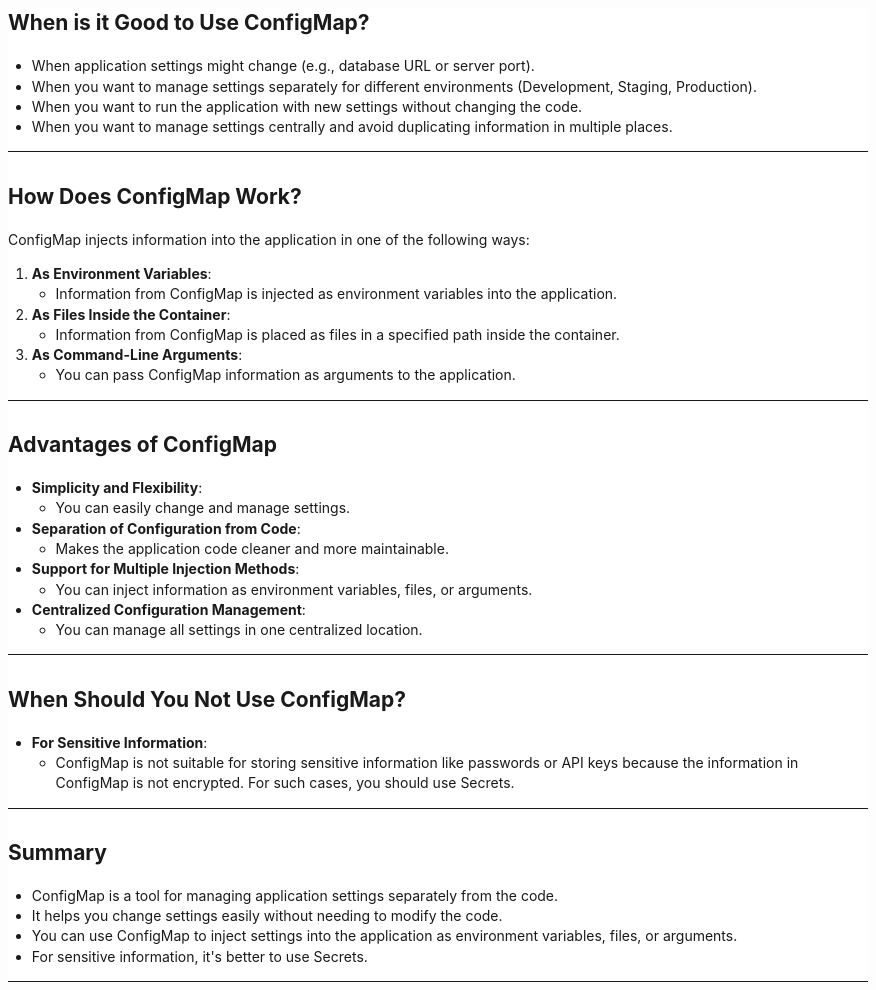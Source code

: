 
## When is it Good to Use ConfigMap?
- When application settings might change (e.g., database URL or server port).
- When you want to manage settings separately for different environments (Development, Staging, Production).
- When you want to run the application with new settings without changing the code.
- When you want to manage settings centrally and avoid duplicating information in multiple places.

---

## How Does ConfigMap Work?
ConfigMap injects information into the application in one of the following ways:
1. **As Environment Variables**:
   - Information from ConfigMap is injected as environment variables into the application.
2. **As Files Inside the Container**:
   - Information from ConfigMap is placed as files in a specified path inside the container.
3. **As Command-Line Arguments**:
   - You can pass ConfigMap information as arguments to the application.

---

## Advantages of ConfigMap
- **Simplicity and Flexibility**:
  - You can easily change and manage settings.
- **Separation of Configuration from Code**:
  - Makes the application code cleaner and more maintainable.
- **Support for Multiple Injection Methods**:
  - You can inject information as environment variables, files, or arguments.
- **Centralized Configuration Management**:
  - You can manage all settings in one centralized location.

---

## When Should You Not Use ConfigMap?
- **For Sensitive Information**:
  - ConfigMap is not suitable for storing sensitive information like passwords or API keys because the information in ConfigMap is not encrypted. For such cases, you should use Secrets.

---

## Summary
- ConfigMap is a tool for managing application settings separately from the code.
- It helps you change settings easily without needing to modify the code.
- You can use ConfigMap to inject settings into the application as environment variables, files, or arguments.
- For sensitive information, it's better to use Secrets.

---
